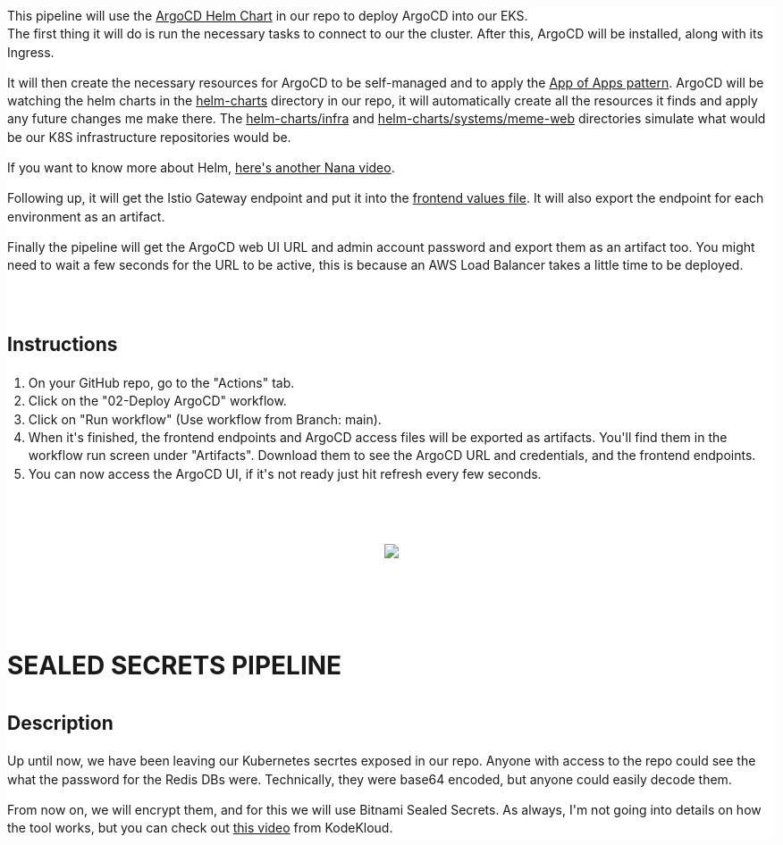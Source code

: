 This pipeline will use the [ArgoCD Helm Chart](/helm-charts/infra/argo-cd/) in our repo to deploy ArgoCD into our EKS.<br>
The first thing it will do is run the necessary tasks to connect to our the cluster. After this, ArgoCD will be installed, along with its Ingress.

It will then create the necessary resources for ArgoCD to be self-managed and to apply the [App of Apps pattern](https://youtu.be/2pvGL0zqf9o). ArgoCD will be watching the helm charts in the [helm-charts](/helm-charts) directory in our repo, it will automatically create all the resources it finds and apply any future changes me make there. The [helm-charts/infra](/helm-charts/systems/meme-web) and [helm-charts/systems/meme-web](/helm-charts/systems/meme-web) directories simulate what would be our K8S infrastructure repositories would be.

If you want to know more about Helm, [here's another Nana video](https://youtu.be/-ykwb1d0DXU).

Following up, it will get the Istio Gateway endpoint and put it into the [frontend values file](/helm-charts/systems/meme-web/frontend/values.yaml). It will also export the endpoint for each environment as an artifact.

Finally the pipeline will get the ArgoCD web UI URL and admin account password and export them as an artifact too. You might need to wait a few seconds for the URL to be active, this is because an AWS Load Balancer takes a little time to be deployed.

<br/>

## Instructions

1. On your GitHub repo, go to the "Actions" tab.
2. Click on the "02-Deploy ArgoCD" workflow.
3. Click on "Run workflow" (Use workflow from Branch: main).
4. When it's finished, the frontend endpoints and ArgoCD access files will be exported as artifacts. You'll find them in the workflow run screen under "Artifacts". Download them to see the ArgoCD URL and credentials, and the frontend endpoints.
5. You can now access the ArgoCD UI, if it's not ready just hit refresh every few seconds.

<br/>
<br/>
<p title="Gitops Chills" align="center"> <img width="460" src="https://i.imgur.com/kGQUUTw.jpg"> </p>
<br/>
<br/>


# SEALED SECRETS PIPELINE

## Description

Up until now, we have been leaving our Kubernetes secrtes exposed in our repo. Anyone with access to the repo could see the what the password for the Redis DBs were. Technically, they were base64 encoded, but anyone could easily decode them.

From now on, we will encrypt them, and for this we will use Bitnami Sealed Secrets. As always, I'm not going into details on how the tool works, but you can check out [this video](https://youtu.be/wWMJCY2E0d4?si=zX93I7hji-6w7hnX) from KodeKloud.
